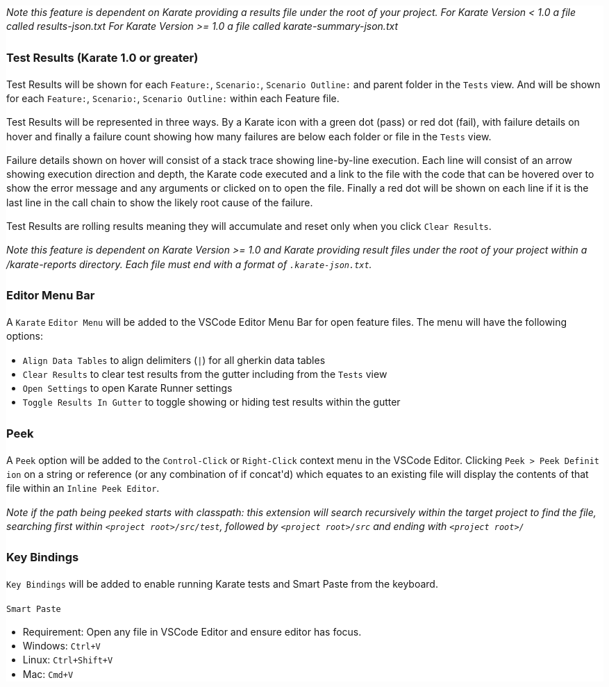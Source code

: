 _Note this feature is dependent on Karate providing a results file under the root of your project._
_For Karate Version < 1.0 a file called results-json.txt_
_For Karate Version >= 1.0 a file called karate-summary-json.txt_

### Test Results (Karate 1.0 or greater)

Test Results will be shown for each `Feature:`, `Scenario:`, `Scenario Outline:` and parent folder in the `Tests` view. And will be shown for each `Feature:`, `Scenario:`, `Scenario Outline:` within each Feature file.

Test Results will be represented in three ways. By a Karate icon with a green dot (pass) or red dot (fail), with failure details on hover and finally a failure count showing how many failures are below each folder or file in the `Tests` view.

Failure details shown on hover will consist of a stack trace showing line-by-line execution. Each line will consist of an arrow showing execution direction and depth, the Karate code executed and a link to the file with the code that can be hovered over to show the error message and any arguments or clicked on to open the file. Finally a red dot will be shown on each line if it is the last line in the call chain to show the likely root cause of the failure.

Test Results are rolling results meaning they will accumulate and reset only when you click `Clear Results`.

_Note this feature is dependent on Karate Version >= 1.0 and Karate providing result files under the root of your project within a /karate-reports directory. Each file must end with a format of `.karate-json.txt`._

### Editor Menu Bar

A `Karate` `Editor Menu` will be added to the VSCode Editor Menu Bar for open feature files. The menu will have the following options:

- `Align Data Tables` to align delimiters (`|`) for all gherkin data tables
- `Clear Results` to clear test results from the gutter including from the `Tests` view
- `Open Settings` to open Karate Runner settings
- `Toggle Results In Gutter` to toggle showing or hiding test results within the gutter

### Peek

A `Peek` option will be added to the `Control-Click` or `Right-Click` context menu in the VSCode Editor. Clicking `Peek > Peek Definition` on a string or reference (or any combination of if concat'd) which equates to an existing file will display the contents of that file within an `Inline Peek Editor`.

_Note if the path being peeked starts with classpath: this extension will search recursively within the target project to find the file, searching first within `<project root>/src/test`, followed by `<project root>/src` and ending with `<project root>/`_

### Key Bindings

`Key Bindings` will be added to enable running Karate tests and Smart Paste from the keyboard.

`Smart Paste`

- Requirement: Open any file in VSCode Editor and ensure editor has focus.
- Windows: `Ctrl+V`
- Linux: `Ctrl+Shift+V`
- Mac: `Cmd+V`
